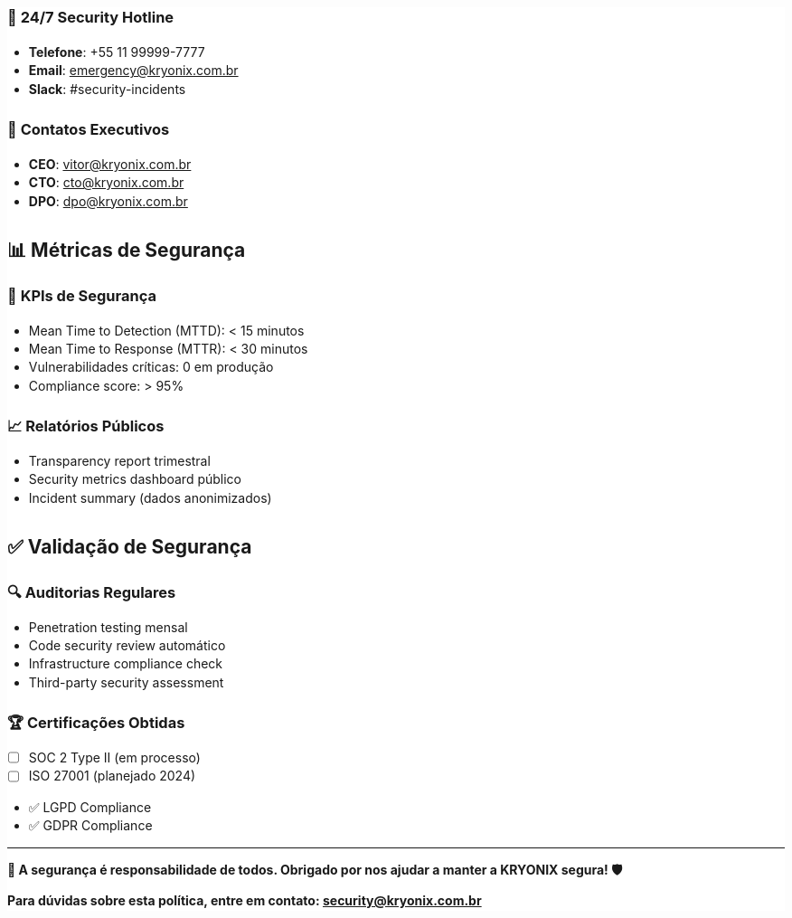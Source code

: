 ### 🚨 **24/7 Security Hotline**
- **Telefone**: +55 11 99999-7777
- **Email**: emergency@kryonix.com.br
- **Slack**: #security-incidents

### 🏢 **Contatos Executivos**
- **CEO**: vitor@kryonix.com.br
- **CTO**: cto@kryonix.com.br
- **DPO**: dpo@kryonix.com.br

## 📊 **Métricas de Segurança**

### 🎯 **KPIs de Segurança**
- Mean Time to Detection (MTTD): < 15 minutos
- Mean Time to Response (MTTR): < 30 minutos
- Vulnerabilidades críticas: 0 em produção
- Compliance score: > 95%

### 📈 **Relatórios Públicos**
- Transparency report trimestral
- Security metrics dashboard público
- Incident summary (dados anonimizados)

## ✅ **Validação de Segurança**

### 🔍 **Auditorias Regulares**
- Penetration testing mensal
- Code security review automático
- Infrastructure compliance check
- Third-party security assessment

### 🏆 **Certificações Obtidas**
- [ ] SOC 2 Type II (em processo)
- [ ] ISO 27001 (planejado 2024)
- ✅ LGPD Compliance
- ✅ GDPR Compliance

---

**🔐 A segurança é responsabilidade de todos. Obrigado por nos ajudar a manter a KRYONIX segura! 🛡️**

**Para dúvidas sobre esta política, entre em contato: security@kryonix.com.br**
